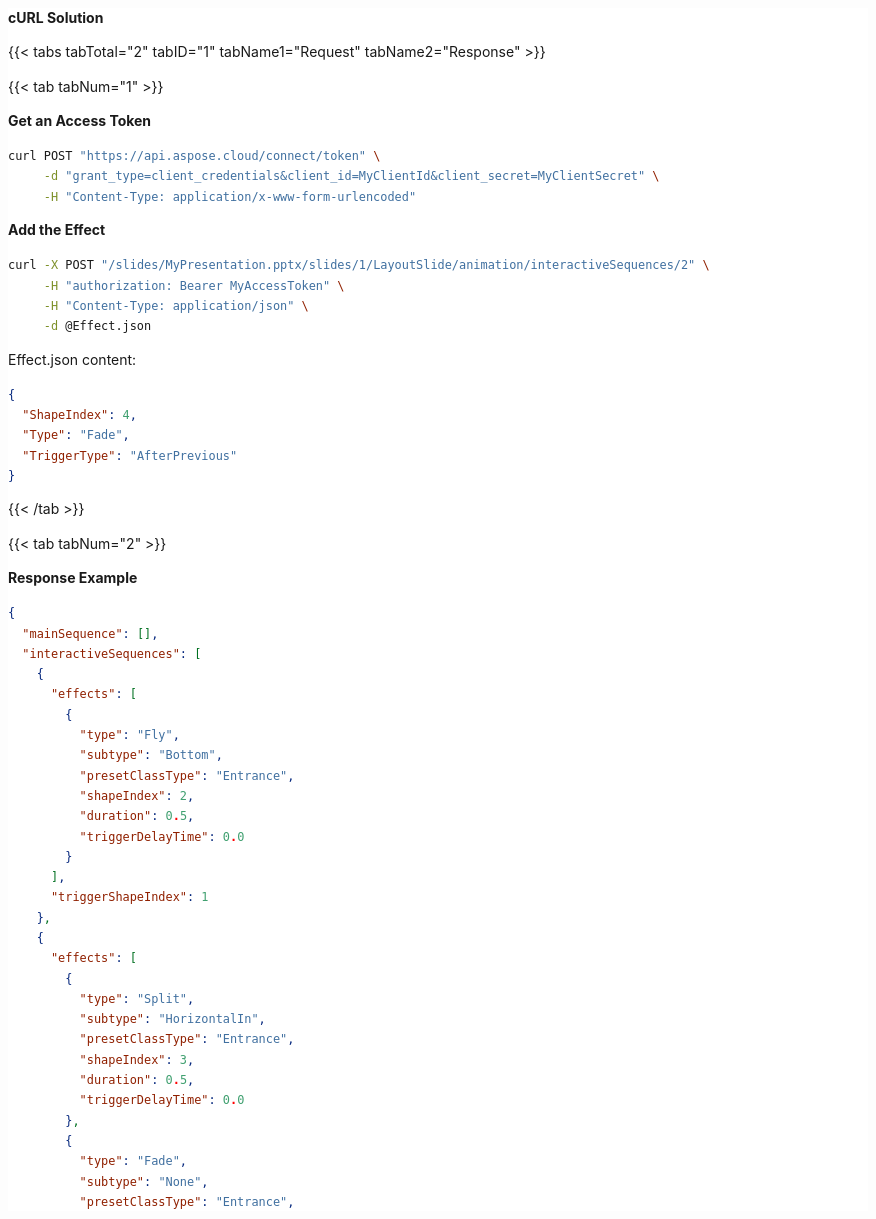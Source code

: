 **cURL Solution**

{{< tabs tabTotal="2" tabID="1" tabName1="Request" tabName2="Response" >}}

{{< tab tabNum="1" >}}

**Get an Access Token**

```sh
curl POST "https://api.aspose.cloud/connect/token" \
     -d "grant_type=client_credentials&client_id=MyClientId&client_secret=MyClientSecret" \
     -H "Content-Type: application/x-www-form-urlencoded"
```

**Add the Effect**

```sh
curl -X POST "/slides/MyPresentation.pptx/slides/1/LayoutSlide/animation/interactiveSequences/2" \
     -H "authorization: Bearer MyAccessToken" \
     -H "Content-Type: application/json" \
     -d @Effect.json
```

Effect.json content:

```json
{
  "ShapeIndex": 4,
  "Type": "Fade",
  "TriggerType": "AfterPrevious"
}
```

{{< /tab >}}

{{< tab tabNum="2" >}}

**Response Example**

```json
{
  "mainSequence": [],
  "interactiveSequences": [
    {
      "effects": [
        {
          "type": "Fly",
          "subtype": "Bottom",
          "presetClassType": "Entrance",
          "shapeIndex": 2,
          "duration": 0.5,
          "triggerDelayTime": 0.0
        }
      ],
      "triggerShapeIndex": 1
    },
    {
      "effects": [
        {
          "type": "Split",
          "subtype": "HorizontalIn",
          "presetClassType": "Entrance",
          "shapeIndex": 3,
          "duration": 0.5,
          "triggerDelayTime": 0.0
        },
        {
          "type": "Fade",
          "subtype": "None",
          "presetClassType": "Entrance",
```